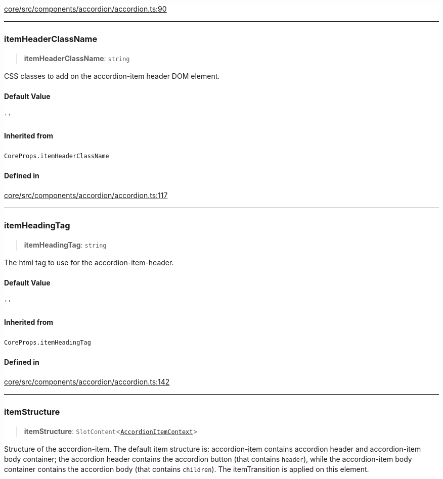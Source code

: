 [core/src/components/accordion/accordion.ts:90](https://github.com/AmadeusITGroup/AgnosUI/blob/89a12c799bf0a03dd2992617dbd2a2ae06271cb8/core/src/components/accordion/accordion.ts#L90)

***

### itemHeaderClassName

> **itemHeaderClassName**: `string`

CSS classes to add on the accordion-item header DOM element.

#### Default Value

`''`

#### Inherited from

`CoreProps.itemHeaderClassName`

#### Defined in

[core/src/components/accordion/accordion.ts:117](https://github.com/AmadeusITGroup/AgnosUI/blob/89a12c799bf0a03dd2992617dbd2a2ae06271cb8/core/src/components/accordion/accordion.ts#L117)

***

### itemHeadingTag

> **itemHeadingTag**: `string`

The html tag to use for the accordion-item-header.

#### Default Value

`''`

#### Inherited from

`CoreProps.itemHeadingTag`

#### Defined in

[core/src/components/accordion/accordion.ts:142](https://github.com/AmadeusITGroup/AgnosUI/blob/89a12c799bf0a03dd2992617dbd2a2ae06271cb8/core/src/components/accordion/accordion.ts#L142)

***

### itemStructure

> **itemStructure**: `SlotContent`\<[`AccordionItemContext`](AccordionItemContext.md)\>

Structure of the accordion-item. The default item structure is: accordion-item
contains accordion header and accordion-item body container; the accordion header contains the accordion button
(that contains `header`), while the accordion-item body container contains the accordion body (that contains `children`).
The itemTransition is applied on this element.
